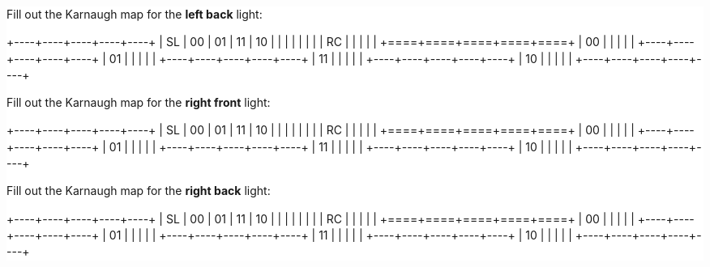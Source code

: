 Fill out the Karnaugh map for the **left back** light:

+----+----+----+----+----+
| SL | 00 | 01 | 11 | 10 |
|    |    |    |    |    |
| RC |    |    |    |    |
+====+====+====+====+====+
| 00 |    |    |    |    |
+----+----+----+----+----+
| 01 |    |    |    |    |
+----+----+----+----+----+
| 11 |    |    |    |    |
+----+----+----+----+----+
| 10 |    |    |    |    |
+----+----+----+----+----+

Fill out the Karnaugh map for the **right front** light:

+----+----+----+----+----+
| SL | 00 | 01 | 11 | 10 |
|    |    |    |    |    |
| RC |    |    |    |    |
+====+====+====+====+====+
| 00 |    |    |    |    |
+----+----+----+----+----+
| 01 |    |    |    |    |
+----+----+----+----+----+
| 11 |    |    |    |    |
+----+----+----+----+----+
| 10 |    |    |    |    |
+----+----+----+----+----+

Fill out the Karnaugh map for the **right back** light:

+----+----+----+----+----+
| SL | 00 | 01 | 11 | 10 |
|    |    |    |    |    |
| RC |    |    |    |    |
+====+====+====+====+====+
| 00 |    |    |    |    |
+----+----+----+----+----+
| 01 |    |    |    |    |
+----+----+----+----+----+
| 11 |    |    |    |    |
+----+----+----+----+----+
| 10 |    |    |    |    |
+----+----+----+----+----+
